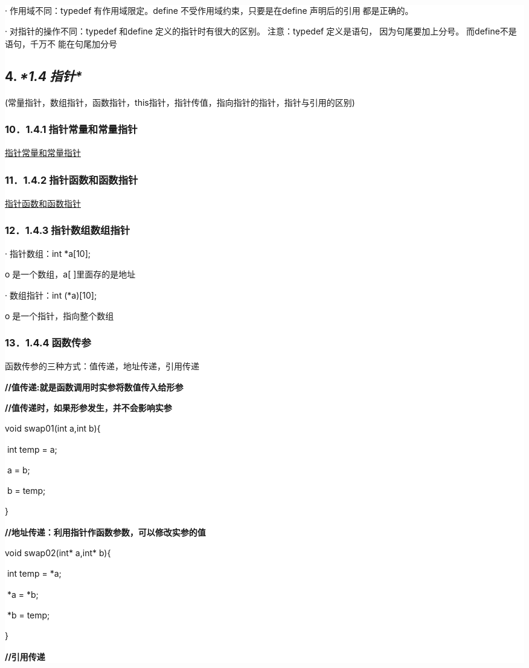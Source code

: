 · 作用域不同：typedef 有作用域限定。define 不受作用域约束，只要是在define 声明后的引用 都是正确的。

· 对指针的操作不同：typedef 和define 定义的指针时有很大的区别。
注意：typedef 定义是语句， 因为句尾要加上分号。 而define不是语句，千万不
能在句尾加分号

## **4.** ***\*1.4 指针\****

(常量指针，数组指针，函数指针，this指针，指针传值，指向指针的指针，指针与引用的区别)

### 10．1.4.1 指针常量和常量指针

[指针常量和常量指针](https://blog.csdn.net/weixin_44515978/article/details/117768882)

### 11．1.4.2 指针函数和函数指针

[指针函数和函数指针](https://blog.csdn.net/weixin_44515978/article/details/117769753)

### 12．1.4.3 指针数组数组指针

· 指针数组：int *a[10];

o 是一个数组，a[ ]里面存的是地址

· 数组指针：int (*a)[10];

o 是一个指针，指向整个数组

### 13．1.4.4 函数传参

函数传参的三种方式：值传递，地址传递，引用传递

**//值传递:就是函数调用时实参将数值传入给形参**

**//值传递时，如果形参发生，并不会影响实参**

void swap01(int a,int b){

​	int temp = a;

​	a = b;

​	b = temp;

}

**//地址传递：利用指针作函数参数，可以修改实参的值**

void swap02(int* a,int* b){

​	int temp = *a;

​	*a = *b;

​	*b = temp;

}

**//引用传递**

